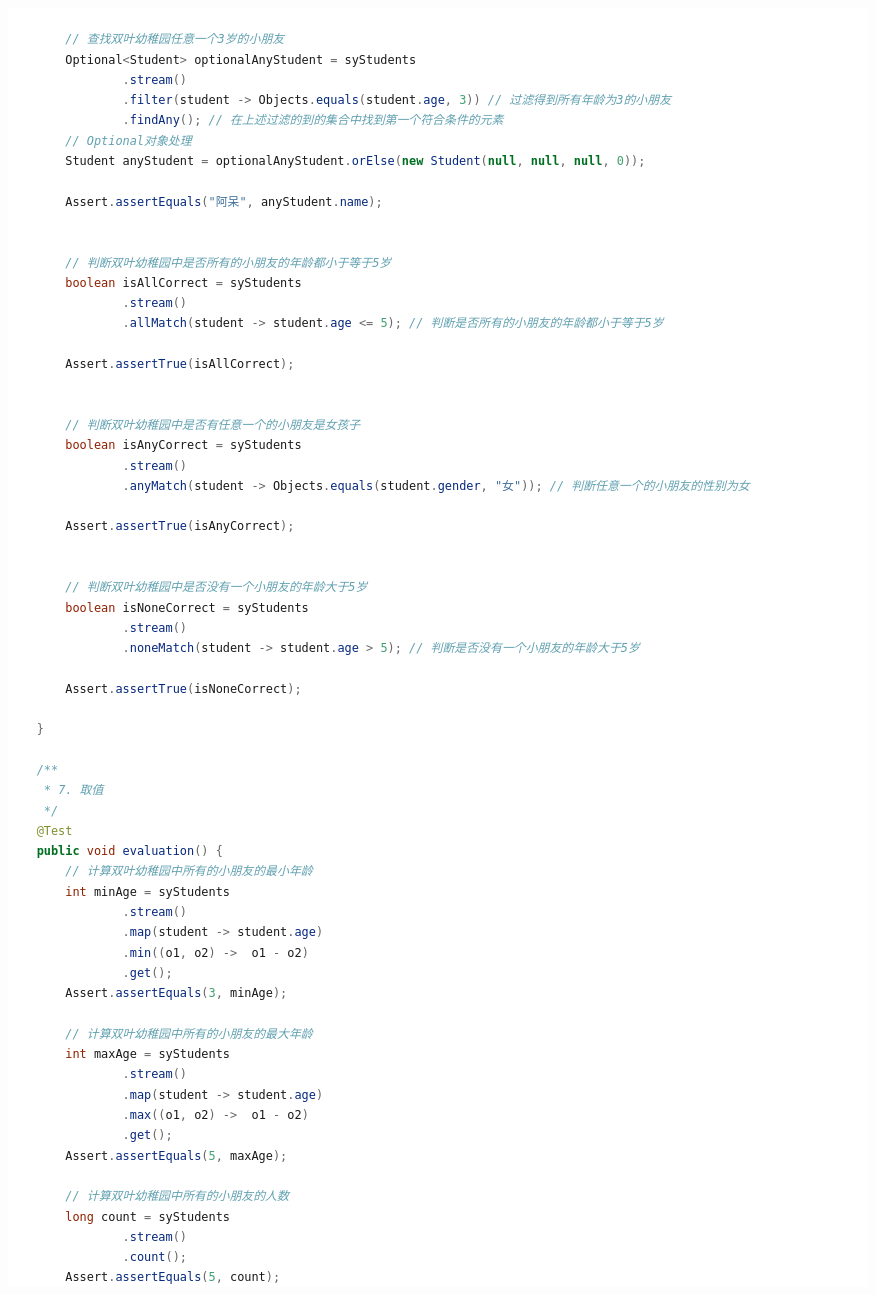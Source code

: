 ```java

        // 查找双叶幼稚园任意一个3岁的小朋友
        Optional<Student> optionalAnyStudent = syStudents
                .stream()
                .filter(student -> Objects.equals(student.age, 3)) // 过滤得到所有年龄为3的小朋友
                .findAny(); // 在上述过滤的到的集合中找到第一个符合条件的元素
        // Optional对象处理
        Student anyStudent = optionalAnyStudent.orElse(new Student(null, null, null, 0));

        Assert.assertEquals("阿呆", anyStudent.name);


        // 判断双叶幼稚园中是否所有的小朋友的年龄都小于等于5岁
        boolean isAllCorrect = syStudents
                .stream()
                .allMatch(student -> student.age <= 5); // 判断是否所有的小朋友的年龄都小于等于5岁

        Assert.assertTrue(isAllCorrect);


        // 判断双叶幼稚园中是否有任意一个的小朋友是女孩子
        boolean isAnyCorrect = syStudents
                .stream()
                .anyMatch(student -> Objects.equals(student.gender, "女")); // 判断任意一个的小朋友的性别为女

        Assert.assertTrue(isAnyCorrect);


        // 判断双叶幼稚园中是否没有一个小朋友的年龄大于5岁
        boolean isNoneCorrect = syStudents
                .stream()
                .noneMatch(student -> student.age > 5); // 判断是否没有一个小朋友的年龄大于5岁

        Assert.assertTrue(isNoneCorrect);

    }

    /**
     * 7. 取值
     */
    @Test
    public void evaluation() {
        // 计算双叶幼稚园中所有的小朋友的最小年龄
        int minAge = syStudents
                .stream()
                .map(student -> student.age)
                .min((o1, o2) ->  o1 - o2)
                .get();
        Assert.assertEquals(3, minAge);

        // 计算双叶幼稚园中所有的小朋友的最大年龄
        int maxAge = syStudents
                .stream()
                .map(student -> student.age)
                .max((o1, o2) ->  o1 - o2)
                .get();
        Assert.assertEquals(5, maxAge);

        // 计算双叶幼稚园中所有的小朋友的人数
        long count = syStudents
                .stream()
                .count();
        Assert.assertEquals(5, count);
```